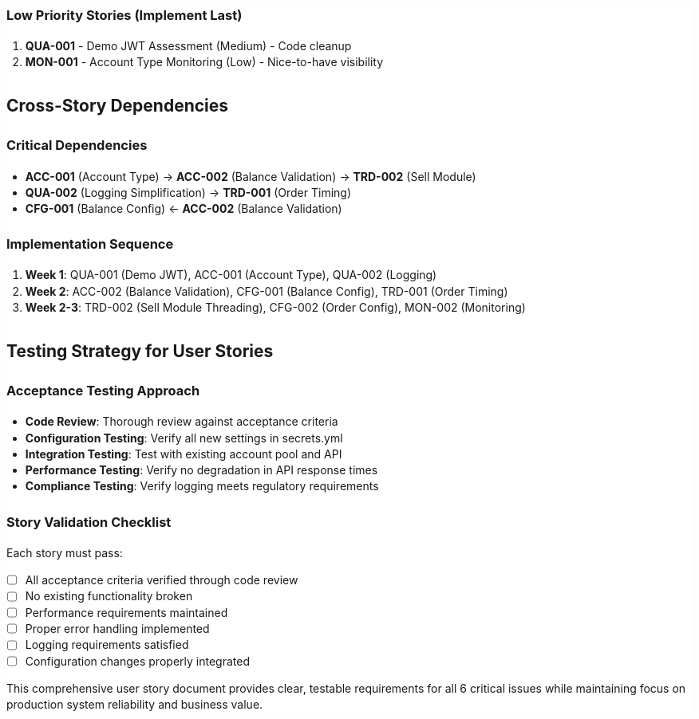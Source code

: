 ### Low Priority Stories (Implement Last)
1. **QUA-001** - Demo JWT Assessment (Medium) - Code cleanup
2. **MON-001** - Account Type Monitoring (Low) - Nice-to-have visibility

## Cross-Story Dependencies

### Critical Dependencies
- **ACC-001** (Account Type) → **ACC-002** (Balance Validation) → **TRD-002** (Sell Module)
- **QUA-002** (Logging Simplification) → **TRD-001** (Order Timing)
- **CFG-001** (Balance Config) ← **ACC-002** (Balance Validation)

### Implementation Sequence
1. **Week 1**: QUA-001 (Demo JWT), ACC-001 (Account Type), QUA-002 (Logging)
2. **Week 2**: ACC-002 (Balance Validation), CFG-001 (Balance Config), TRD-001 (Order Timing)
3. **Week 2-3**: TRD-002 (Sell Module Threading), CFG-002 (Order Config), MON-002 (Monitoring)

## Testing Strategy for User Stories

### Acceptance Testing Approach
- **Code Review**: Thorough review against acceptance criteria
- **Configuration Testing**: Verify all new settings in secrets.yml
- **Integration Testing**: Test with existing account pool and API
- **Performance Testing**: Verify no degradation in API response times
- **Compliance Testing**: Verify logging meets regulatory requirements

### Story Validation Checklist
Each story must pass:
- [ ] All acceptance criteria verified through code review
- [ ] No existing functionality broken
- [ ] Performance requirements maintained
- [ ] Proper error handling implemented
- [ ] Logging requirements satisfied
- [ ] Configuration changes properly integrated

This comprehensive user story document provides clear, testable requirements for all 6 critical issues while maintaining focus on production system reliability and business value.